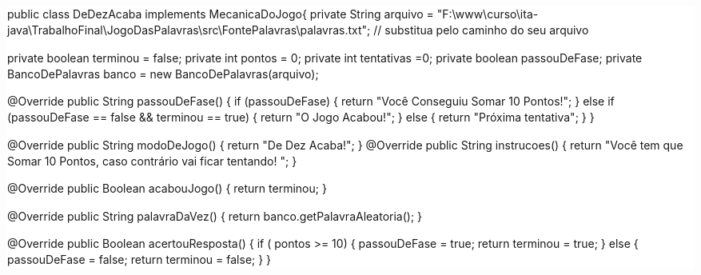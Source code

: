 
public class DeDezAcaba implements MecanicaDoJogo{
   private String arquivo = "F:\\www\\curso\\ita-java\\TrabalhoFinal\\JogoDasPalavras\\src\\FontePalavras\\palavras.txt"; // substitua pelo caminho do seu arquivo


   private boolean terminou = false;
   private int pontos = 0;
   private int tentativas =0;
   private boolean passouDeFase;
   private BancoDePalavras banco = new BancoDePalavras(arquivo);


   @Override
   public String passouDeFase() {
       if (passouDeFase) {
           return "Você Conseguiu Somar 10 Pontos!";
       } else if (passouDeFase == false && terminou == true) {
           return "O Jogo Acabou!";
       } else {
           return "Próxima tentativa";
       }
   }


   @Override
   public String modoDeJogo() {
       return "De Dez Acaba!";
   }
   @Override
   public String instrucoes() {
       return "Você tem que Somar 10 Pontos, caso contrário vai ficar tentando! ";
   }


   @Override
   public Boolean acabouJogo() {
       return terminou;
   }


   @Override
   public String palavraDaVez() {
       return banco.getPalavraAleatoria();
   }


   @Override
   public Boolean acertouResposta() {
       if ( pontos >= 10) {
           passouDeFase = true;
           return terminou = true;
       } else {
           passouDeFase = false;
           return terminou = false;
       }
   }
